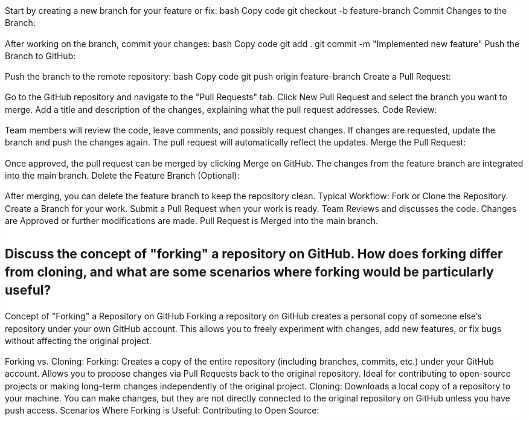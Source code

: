 Start by creating a new branch for your feature or fix:
bash
Copy code
git checkout -b feature-branch
Commit Changes to the Branch:

After working on the branch, commit your changes:
bash
Copy code
git add .
git commit -m "Implemented new feature"
Push the Branch to GitHub:

Push the branch to the remote repository:
bash
Copy code
git push origin feature-branch
Create a Pull Request:

Go to the GitHub repository and navigate to the "Pull Requests" tab.
Click New Pull Request and select the branch you want to merge.
Add a title and description of the changes, explaining what the pull request addresses.
Code Review:

Team members will review the code, leave comments, and possibly request changes.
If changes are requested, update the branch and push the changes again. The pull request will automatically reflect the updates.
Merge the Pull Request:

Once approved, the pull request can be merged by clicking Merge on GitHub.
The changes from the feature branch are integrated into the main branch.
Delete the Feature Branch (Optional):

After merging, you can delete the feature branch to keep the repository clean.
Typical Workflow:
Fork or Clone the Repository.
Create a Branch for your work.
Submit a Pull Request when your work is ready.
Team Reviews and discusses the code.
Changes are Approved or further modifications are made.
Pull Request is Merged into the main branch.

## Discuss the concept of "forking" a repository on GitHub. How does forking differ from cloning, and what are some scenarios where forking would be particularly useful?

Concept of "Forking" a Repository on GitHub
Forking a repository on GitHub creates a personal copy of someone else’s repository under your own GitHub account. This allows you to freely experiment with changes, add new features, or fix bugs without affecting the original project.

Forking vs. Cloning:
Forking:
Creates a copy of the entire repository (including branches, commits, etc.) under your GitHub account.
Allows you to propose changes via Pull Requests back to the original repository.
Ideal for contributing to open-source projects or making long-term changes independently of the original project.
Cloning:
Downloads a local copy of a repository to your machine.
You can make changes, but they are not directly connected to the original repository on GitHub unless you have push access.
Scenarios Where Forking is Useful:
Contributing to Open Source:
